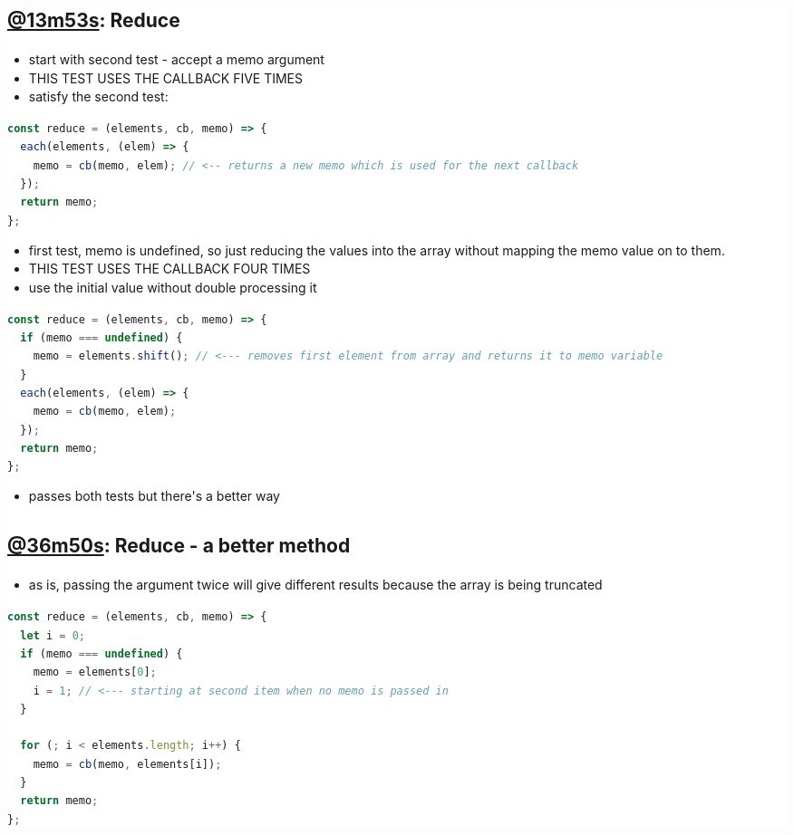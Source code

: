 ## [@13m53s](https://youtu.be/KNpkIDV5Jj0?t=13m53s): Reduce
- start with second test - accept a memo argument
- THIS TEST USES THE CALLBACK FIVE TIMES
- satisfy the second test:

```js
const reduce = (elements, cb, memo) => {
  each(elements, (elem) => {
    memo = cb(memo, elem); // <-- returns a new memo which is used for the next callback
  });
  return memo;
};
```

- first test, memo is undefined, so just reducing the values into the array without mapping the memo value on to them.
- THIS TEST USES THE CALLBACK FOUR TIMES
- use the initial value without double processing it

```js
const reduce = (elements, cb, memo) => {
  if (memo === undefined) {
    memo = elements.shift(); // <--- removes first element from array and returns it to memo variable
  }
  each(elements, (elem) => {
    memo = cb(memo, elem);
  });
  return memo;
};
```

- passes both tests but there's a better way

## [@36m50s](https://youtu.be/KNpkIDV5Jj0?t=36m50s): Reduce - a better method
- as is, passing the argument twice will give different results because the array is being truncated

```js
const reduce = (elements, cb, memo) => {
  let i = 0;
  if (memo === undefined) {
    memo = elements[0];
    i = 1; // <--- starting at second item when no memo is passed in
  }

  for (; i < elements.length; i++) {
    memo = cb(memo, elements[i]);
  }
  return memo;
};
```
